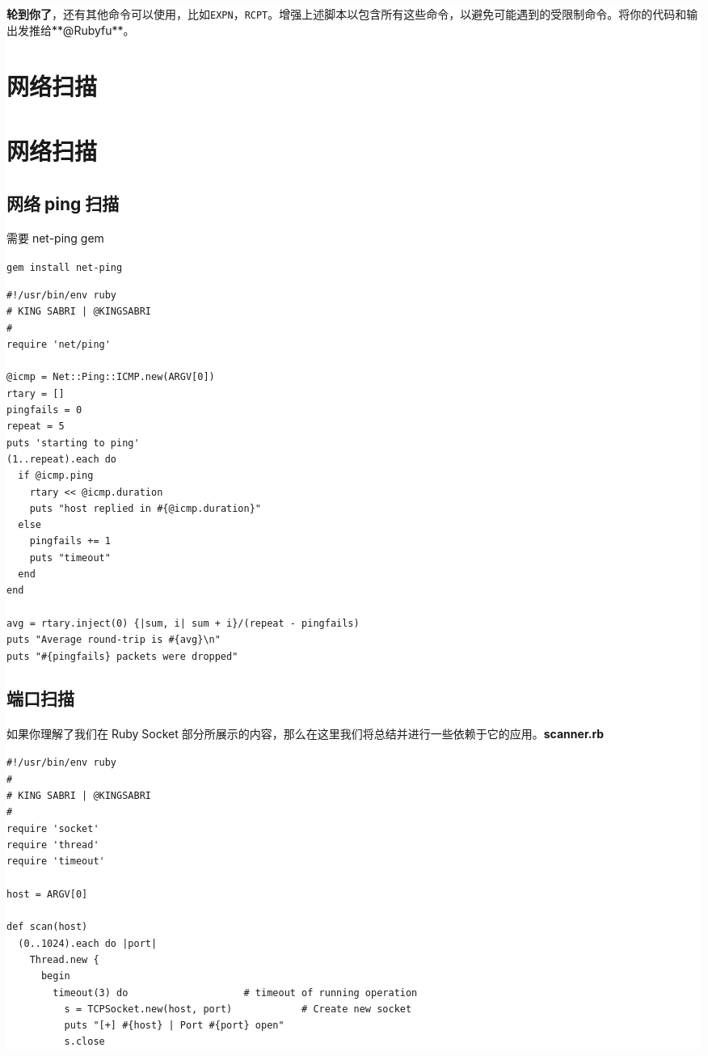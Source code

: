 **轮到你了**，还有其他命令可以使用，比如`EXPN`，`RCPT`。增强上述脚本以包含所有这些命令，以避免可能遇到的受限制命令。将你的代码和输出发推给**@Rubyfu**。

# 网络扫描

# 网络扫描

## 网络 ping 扫描

需要 net-ping gem

```
gem install net-ping 
```

```
#!/usr/bin/env ruby
# KING SABRI | @KINGSABRI
#
require 'net/ping'

@icmp = Net::Ping::ICMP.new(ARGV[0])
rtary = []
pingfails = 0
repeat = 5
puts 'starting to ping'
(1..repeat).each do
  if @icmp.ping
    rtary << @icmp.duration
    puts "host replied in #{@icmp.duration}"
  else
    pingfails += 1
    puts "timeout"
  end
end

avg = rtary.inject(0) {|sum, i| sum + i}/(repeat - pingfails)
puts "Average round-trip is #{avg}\n"
puts "#{pingfails} packets were dropped" 
```

## 端口扫描

如果你理解了我们在 Ruby Socket 部分所展示的内容，那么在这里我们将总结并进行一些依赖于它的应用。**scanner.rb**

```
#!/usr/bin/env ruby
#
# KING SABRI | @KINGSABRI
#
require 'socket'
require 'thread'
require 'timeout'

host = ARGV[0]

def scan(host)
  (0..1024).each do |port|
    Thread.new {
      begin
        timeout(3) do                    # timeout of running operation
          s = TCPSocket.new(host, port)            # Create new socket
          puts "[+] #{host} | Port #{port} open"
          s.close
```